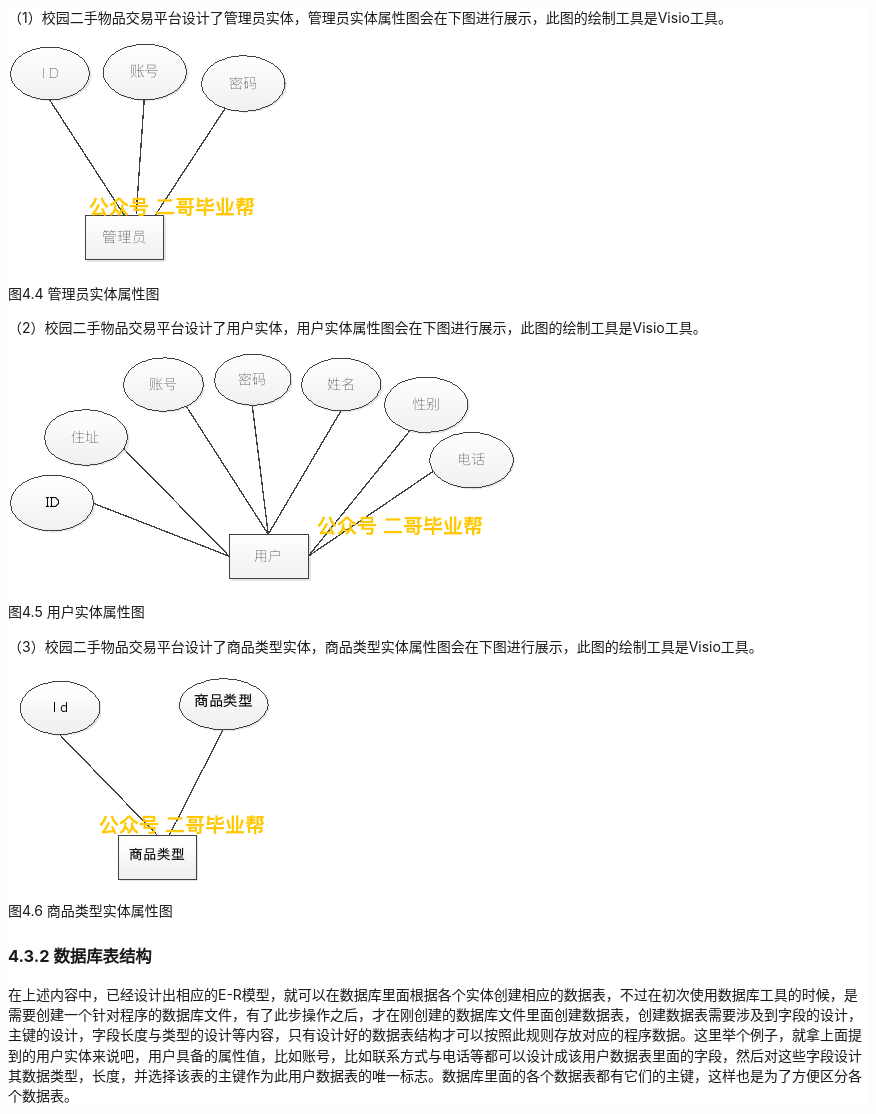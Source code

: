 （1）校园二手物品交易平台设计了管理员实体，管理员实体属性图会在下图进行展示，此图的绘制工具是Visio工具。

![](/md/blog.006.png)

图4.4 管理员实体属性图

（2）校园二手物品交易平台设计了用户实体，用户实体属性图会在下图进行展示，此图的绘制工具是Visio工具。

![](/md/blog.007.png)

图4.5 用户实体属性图

（3）校园二手物品交易平台设计了商品类型实体，商品类型实体属性图会在下图进行展示，此图的绘制工具是Visio工具。

![](/md/blog.008.png)

图4.6 商品类型实体属性图
### 4.3.2 数据库表结构
在上述内容中，已经设计出相应的E-R模型，就可以在数据库里面根据各个实体创建相应的数据表，不过在初次使用数据库工具的时候，是需要创建一个针对程序的数据库文件，有了此步操作之后，才在刚创建的数据库文件里面创建数据表，创建数据表需要涉及到字段的设计，主键的设计，字段长度与类型的设计等内容，只有设计好的数据表结构才可以按照此规则存放对应的程序数据。这里举个例子，就拿上面提到的用户实体来说吧，用户具备的属性值，比如账号，比如联系方式与电话等都可以设计成该用户数据表里面的字段，然后对这些字段设计其数据类型，长度，并选择该表的主键作为此用户数据表的唯一标志。数据库里面的各个数据表都有它们的主键，这样也是为了方便区分各个数据表。 
